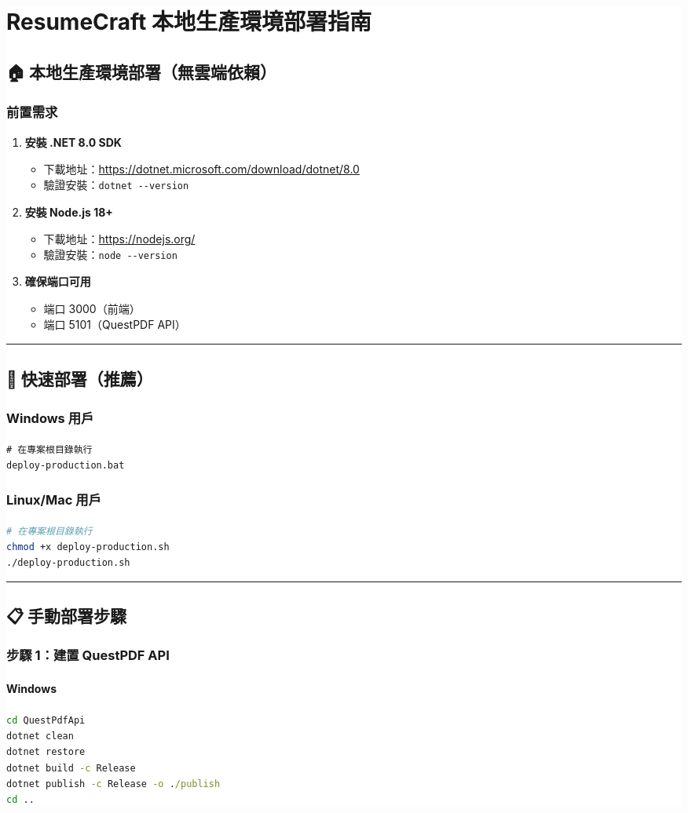 # ResumeCraft 本地生產環境部署指南

## 🏠 **本地生產環境部署（無雲端依賴）**

### **前置需求**

1. **安裝 .NET 8.0 SDK**
   - 下載地址：https://dotnet.microsoft.com/download/dotnet/8.0
   - 驗證安裝：`dotnet --version`

2. **安裝 Node.js 18+**
   - 下載地址：https://nodejs.org/
   - 驗證安裝：`node --version`

3. **確保端口可用**
   - 端口 3000（前端）
   - 端口 5101（QuestPDF API）

---

## 🚀 **快速部署（推薦）**

### **Windows 用戶**
```cmd
# 在專案根目錄執行
deploy-production.bat
```

### **Linux/Mac 用戶**
```bash
# 在專案根目錄執行
chmod +x deploy-production.sh
./deploy-production.sh
```

---

## 📋 **手動部署步驟**

### **步驟 1：建置 QuestPDF API**

#### **Windows**
```cmd
cd QuestPdfApi
dotnet clean
dotnet restore
dotnet build -c Release
dotnet publish -c Release -o ./publish
cd ..
```
